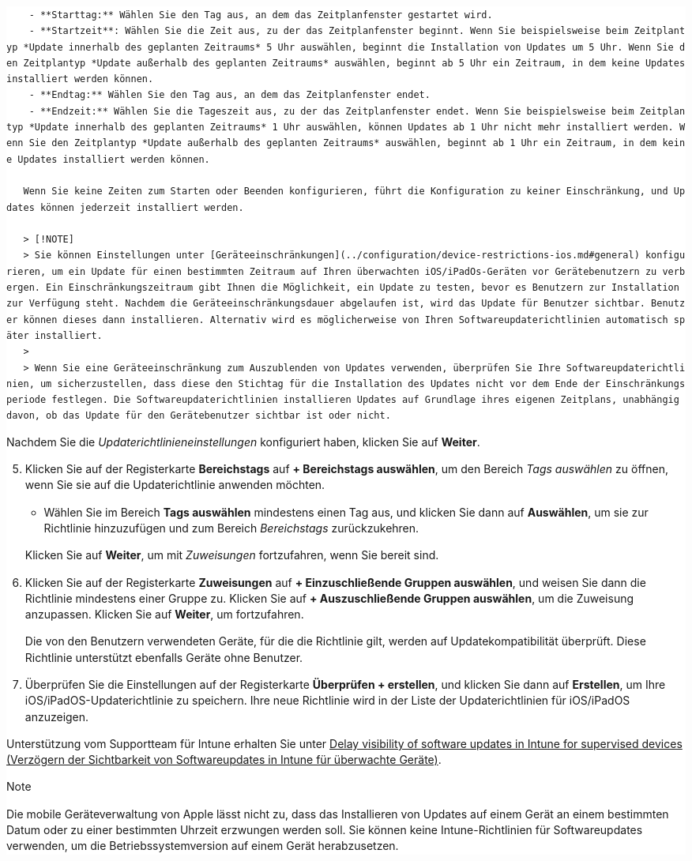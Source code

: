         - **Starttag:** Wählen Sie den Tag aus, an dem das Zeitplanfenster gestartet wird.
        - **Startzeit**: Wählen Sie die Zeit aus, zu der das Zeitplanfenster beginnt. Wenn Sie beispielsweise beim Zeitplantyp *Update innerhalb des geplanten Zeitraums* 5 Uhr auswählen, beginnt die Installation von Updates um 5 Uhr. Wenn Sie den Zeitplantyp *Update außerhalb des geplanten Zeitraums* auswählen, beginnt ab 5 Uhr ein Zeitraum, in dem keine Updates installiert werden können.
        - **Endtag:** Wählen Sie den Tag aus, an dem das Zeitplanfenster endet.
        - **Endzeit:** Wählen Sie die Tageszeit aus, zu der das Zeitplanfenster endet. Wenn Sie beispielsweise beim Zeitplantyp *Update innerhalb des geplanten Zeitraums* 1 Uhr auswählen, können Updates ab 1 Uhr nicht mehr installiert werden. Wenn Sie den Zeitplantyp *Update außerhalb des geplanten Zeitraums* auswählen, beginnt ab 1 Uhr ein Zeitraum, in dem keine Updates installiert werden können.

       Wenn Sie keine Zeiten zum Starten oder Beenden konfigurieren, führt die Konfiguration zu keiner Einschränkung, und Updates können jederzeit installiert werden.  

       > [!NOTE]
       > Sie können Einstellungen unter [Geräteeinschränkungen](../configuration/device-restrictions-ios.md#general) konfigurieren, um ein Update für einen bestimmten Zeitraum auf Ihren überwachten iOS/iPadOs-Geräten vor Gerätebenutzern zu verbergen. Ein Einschränkungszeitraum gibt Ihnen die Möglichkeit, ein Update zu testen, bevor es Benutzern zur Installation zur Verfügung steht. Nachdem die Geräteeinschränkungsdauer abgelaufen ist, wird das Update für Benutzer sichtbar. Benutzer können dieses dann installieren. Alternativ wird es möglicherweise von Ihren Softwareupdaterichtlinien automatisch später installiert.
       >
       > Wenn Sie eine Geräteeinschränkung zum Auszublenden von Updates verwenden, überprüfen Sie Ihre Softwareupdaterichtlinien, um sicherzustellen, dass diese den Stichtag für die Installation des Updates nicht vor dem Ende der Einschränkungsperiode festlegen. Die Softwareupdaterichtlinien installieren Updates auf Grundlage ihres eigenen Zeitplans, unabhängig davon, ob das Update für den Gerätebenutzer sichtbar ist oder nicht.

   Nachdem Sie die *Updaterichtlinieneinstellungen* konfiguriert haben, klicken Sie auf **Weiter**.

5. Klicken Sie auf der Registerkarte **Bereichstags** auf **+ Bereichstags auswählen**, um den Bereich *Tags auswählen* zu öffnen, wenn Sie sie auf die Updaterichtlinie anwenden möchten.

   - Wählen Sie im Bereich **Tags auswählen** mindestens einen Tag aus, und klicken Sie dann auf **Auswählen**, um sie zur Richtlinie hinzuzufügen und zum Bereich *Bereichstags* zurückzukehren.

   Klicken Sie auf **Weiter**, um mit *Zuweisungen* fortzufahren, wenn Sie bereit sind.

6. Klicken Sie auf der Registerkarte **Zuweisungen** auf **+ Einzuschließende Gruppen auswählen**, und weisen Sie dann die Richtlinie mindestens einer Gruppe zu. Klicken Sie auf **+ Auszuschließende Gruppen auswählen**, um die Zuweisung anzupassen. Klicken Sie auf **Weiter**, um fortzufahren.

   Die von den Benutzern verwendeten Geräte, für die die Richtlinie gilt, werden auf Updatekompatibilität überprüft. Diese Richtlinie unterstützt ebenfalls Geräte ohne Benutzer.

7. Überprüfen Sie die Einstellungen auf der Registerkarte **Überprüfen + erstellen**, und klicken Sie dann auf **Erstellen**, um Ihre iOS/iPadOS-Updaterichtlinie zu speichern. Ihre neue Richtlinie wird in der Liste der Updaterichtlinien für iOS/iPadOS anzuzeigen.

Unterstützung vom Supportteam für Intune erhalten Sie unter [Delay visibility of software updates in Intune for supervised devices (Verzögern der Sichtbarkeit von Softwareupdates in Intune für überwachte Geräte)](https://techcommunity.microsoft.com/t5/Intune-Customer-Success/Delaying-visibility-of-software-updates-in-Intune-for-supervised/ba-p/345753).

> [!NOTE]
> Die mobile Geräteverwaltung von Apple lässt nicht zu, dass das Installieren von Updates auf einem Gerät an einem bestimmten Datum oder zu einer bestimmten Uhrzeit erzwungen werden soll. Sie können keine Intune-Richtlinien für Softwareupdates verwenden, um die Betriebssystemversion auf einem Gerät herabzusetzen.
